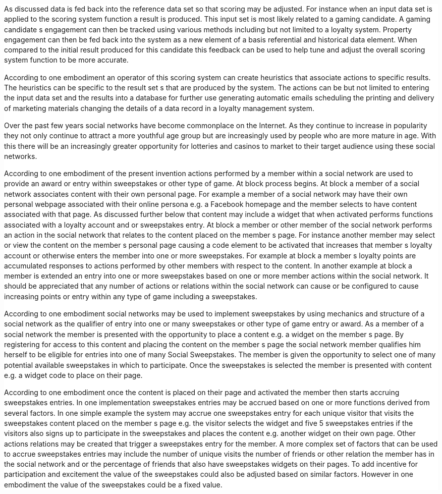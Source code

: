 As discussed data is fed back into the reference data set so that scoring may be adjusted. For instance when an input data set is applied to the scoring system function a result is produced. This input set is most likely related to a gaming candidate. A gaming candidate s engagement can then be tracked using various methods including but not limited to a loyalty system. Property engagement can then be fed back into the system as a new element of a basis referential and historical data element. When compared to the initial result produced for this candidate this feedback can be used to help tune and adjust the overall scoring system function to be more accurate.

According to one embodiment an operator of this scoring system can create heuristics that associate actions to specific results. The heuristics can be specific to the result set s that are produced by the system. The actions can be but not limited to entering the input data set and the results into a database for further use generating automatic emails scheduling the printing and delivery of marketing materials changing the details of a data record in a loyalty management system.

Over the past few years social networks have become commonplace on the Internet. As they continue to increase in popularity they not only continue to attract a more youthful age group but are increasingly used by people who are more mature in age. With this there will be an increasingly greater opportunity for lotteries and casinos to market to their target audience using these social networks.

According to one embodiment of the present invention actions performed by a member within a social network are used to provide an award or entry within sweepstakes or other type of game. At block process begins. At block a member of a social network associates content with their own personal page. For example a member of a social network may have their own personal webpage associated with their online persona e.g. a Facebook homepage and the member selects to have content associated with that page. As discussed further below that content may include a widget that when activated performs functions associated with a loyalty account and or sweepstakes entry. At block a member or other member of the social network performs an action in the social network that relates to the content placed on the member s page. For instance another member may select or view the content on the member s personal page causing a code element to be activated that increases that member s loyalty account or otherwise enters the member into one or more sweepstakes. For example at block a member s loyalty points are accumulated responses to actions performed by other members with respect to the content. In another example at block a member is extended an entry into one or more sweepstakes based on one or more member actions within the social network. It should be appreciated that any number of actions or relations within the social network can cause or be configured to cause increasing points or entry within any type of game including a sweepstakes.

According to one embodiment social networks may be used to implement sweepstakes by using mechanics and structure of a social network as the qualifier of entry into one or many sweepstakes or other type of game entry or award. As a member of a social network the member is presented with the opportunity to place a content e.g. a widget on the member s page. By registering for access to this content and placing the content on the member s page the social network member qualifies him herself to be eligible for entries into one of many Social Sweepstakes. The member is given the opportunity to select one of many potential available sweepstakes in which to participate. Once the sweepstakes is selected the member is presented with content e.g. a widget code to place on their page.

According to one embodiment once the content is placed on their page and activated the member then starts accruing sweepstakes entries. In one implementation sweepstakes entries may be accrued based on one or more functions derived from several factors. In one simple example the system may accrue one sweepstakes entry for each unique visitor that visits the sweepstakes content placed on the member s page e.g. the visitor selects the widget and five 5 sweepstakes entries if the visitors also signs up to participate in the sweepstakes and places the content e.g. another widget on their own page. Other actions relations may be created that trigger a sweepstakes entry for the member. A more complex set of factors that can be used to accrue sweepstakes entries may include the number of unique visits the number of friends or other relation the member has in the social network and or the percentage of friends that also have sweepstakes widgets on their pages. To add incentive for participation and excitement the value of the sweepstakes could also be adjusted based on similar factors. However in one embodiment the value of the sweepstakes could be a fixed value.
